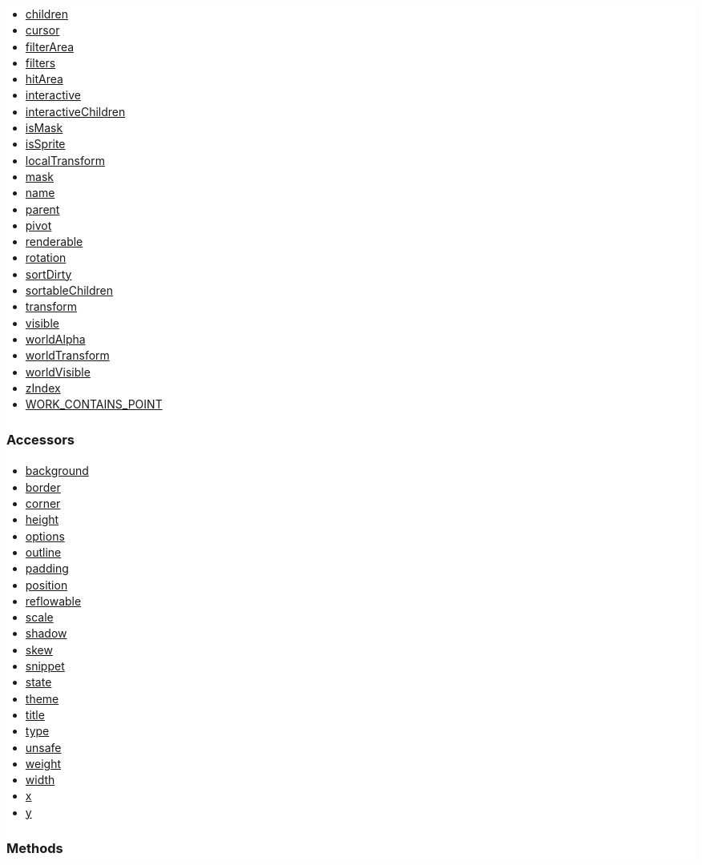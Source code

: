 - [children](DCanvas.md#children)
- [cursor](DCanvas.md#cursor)
- [filterArea](DCanvas.md#filterarea)
- [filters](DCanvas.md#filters)
- [hitArea](DCanvas.md#hitarea)
- [interactive](DCanvas.md#interactive)
- [interactiveChildren](DCanvas.md#interactivechildren)
- [isMask](DCanvas.md#ismask)
- [isSprite](DCanvas.md#issprite)
- [localTransform](DCanvas.md#localtransform)
- [mask](DCanvas.md#mask)
- [name](DCanvas.md#name)
- [parent](DCanvas.md#parent)
- [pivot](DCanvas.md#pivot)
- [renderable](DCanvas.md#renderable)
- [rotation](DCanvas.md#rotation)
- [sortDirty](DCanvas.md#sortdirty)
- [sortableChildren](DCanvas.md#sortablechildren)
- [transform](DCanvas.md#transform)
- [visible](DCanvas.md#visible)
- [worldAlpha](DCanvas.md#worldalpha)
- [worldTransform](DCanvas.md#worldtransform)
- [worldVisible](DCanvas.md#worldvisible)
- [zIndex](DCanvas.md#zindex)
- [WORK\_CONTAINS\_POINT](DCanvas.md#work_contains_point)

### Accessors

- [background](DCanvas.md#background)
- [border](DCanvas.md#border)
- [corner](DCanvas.md#corner)
- [height](DCanvas.md#height)
- [options](DCanvas.md#options)
- [outline](DCanvas.md#outline)
- [padding](DCanvas.md#padding)
- [position](DCanvas.md#position)
- [reflowable](DCanvas.md#reflowable)
- [scale](DCanvas.md#scale)
- [shadow](DCanvas.md#shadow)
- [skew](DCanvas.md#skew)
- [snippet](DCanvas.md#snippet)
- [state](DCanvas.md#state)
- [theme](DCanvas.md#theme)
- [title](DCanvas.md#title)
- [type](DCanvas.md#type)
- [unsafe](DCanvas.md#unsafe)
- [weight](DCanvas.md#weight)
- [width](DCanvas.md#width)
- [x](DCanvas.md#x)
- [y](DCanvas.md#y)

### Methods
